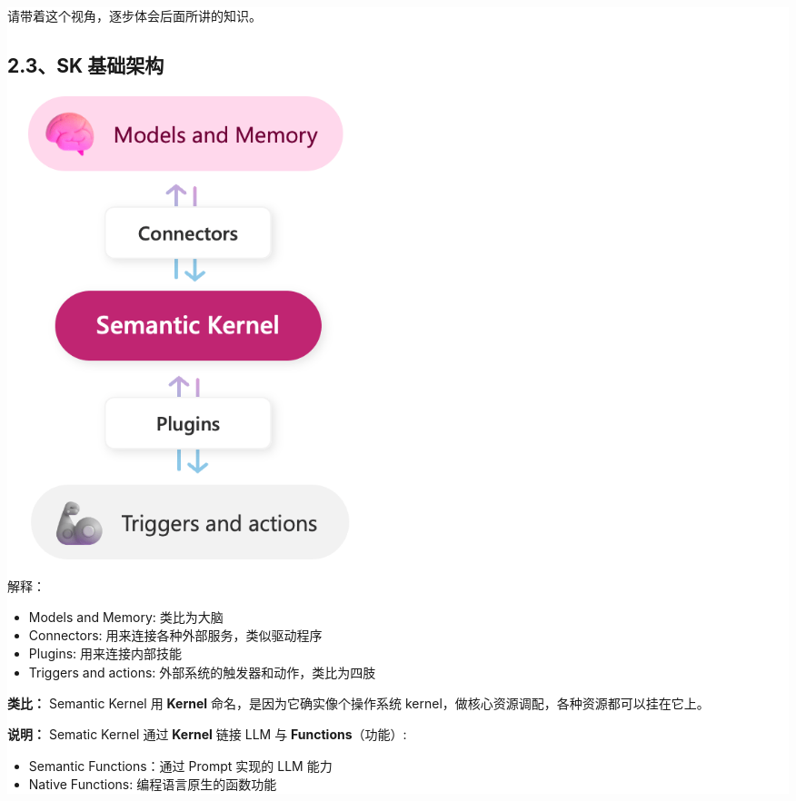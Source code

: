 请带着这个视角，逐步体会后面所讲的知识。


## 2.3、SK 基础架构

<img src="_images/llm/mind-and-body-of-semantic-kernel.png" alt="SK 的架构" width="400"/>

解释：

- Models and Memory: 类比为大脑
- Connectors: 用来连接各种外部服务，类似驱动程序
- Plugins: 用来连接内部技能
- Triggers and actions: 外部系统的触发器和动作，类比为四肢


**类比：** Semantic Kernel 用 **Kernel** 命名，是因为它确实像个操作系统 kernel，做核心资源调配，各种资源都可以挂在它上。


**说明：** Sematic Kernel 通过 **Kernel** 链接 LLM 与 **Functions**（功能）:

- Semantic Functions：通过 Prompt 实现的 LLM 能力
- Native Functions: 编程语言原生的函数功能
